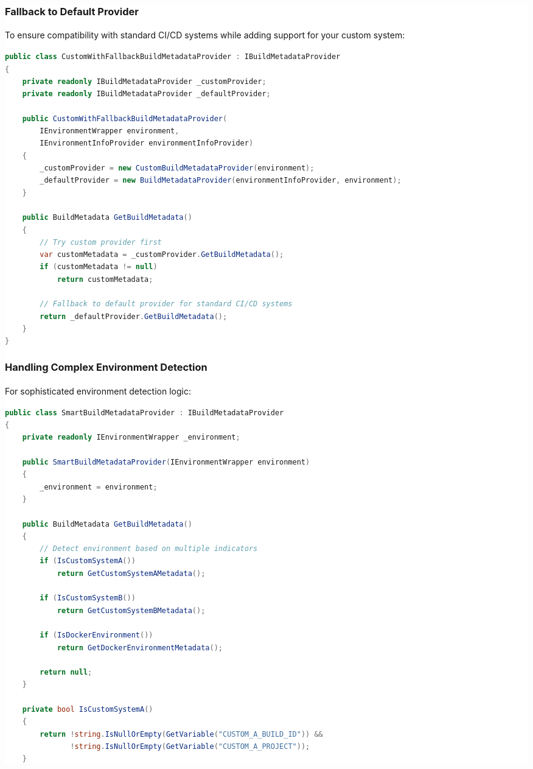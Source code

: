 ### Fallback to Default Provider

To ensure compatibility with standard CI/CD systems while adding support for your custom system:

```csharp
public class CustomWithFallbackBuildMetadataProvider : IBuildMetadataProvider
{
    private readonly IBuildMetadataProvider _customProvider;
    private readonly IBuildMetadataProvider _defaultProvider;

    public CustomWithFallbackBuildMetadataProvider(
        IEnvironmentWrapper environment,
        IEnvironmentInfoProvider environmentInfoProvider)
    {
        _customProvider = new CustomBuildMetadataProvider(environment);
        _defaultProvider = new BuildMetadataProvider(environmentInfoProvider, environment);
    }

    public BuildMetadata GetBuildMetadata()
    {
        // Try custom provider first
        var customMetadata = _customProvider.GetBuildMetadata();
        if (customMetadata != null)
            return customMetadata;

        // Fallback to default provider for standard CI/CD systems
        return _defaultProvider.GetBuildMetadata();
    }
}
```

### Handling Complex Environment Detection

For sophisticated environment detection logic:

```csharp
public class SmartBuildMetadataProvider : IBuildMetadataProvider
{
    private readonly IEnvironmentWrapper _environment;

    public SmartBuildMetadataProvider(IEnvironmentWrapper environment)
    {
        _environment = environment;
    }

    public BuildMetadata GetBuildMetadata()
    {
        // Detect environment based on multiple indicators
        if (IsCustomSystemA())
            return GetCustomSystemAMetadata();
        
        if (IsCustomSystemB())
            return GetCustomSystemBMetadata();
            
        if (IsDockerEnvironment())
            return GetDockerEnvironmentMetadata();
            
        return null;
    }

    private bool IsCustomSystemA()
    {
        return !string.IsNullOrEmpty(GetVariable("CUSTOM_A_BUILD_ID")) &&
               !string.IsNullOrEmpty(GetVariable("CUSTOM_A_PROJECT"));
    }
```